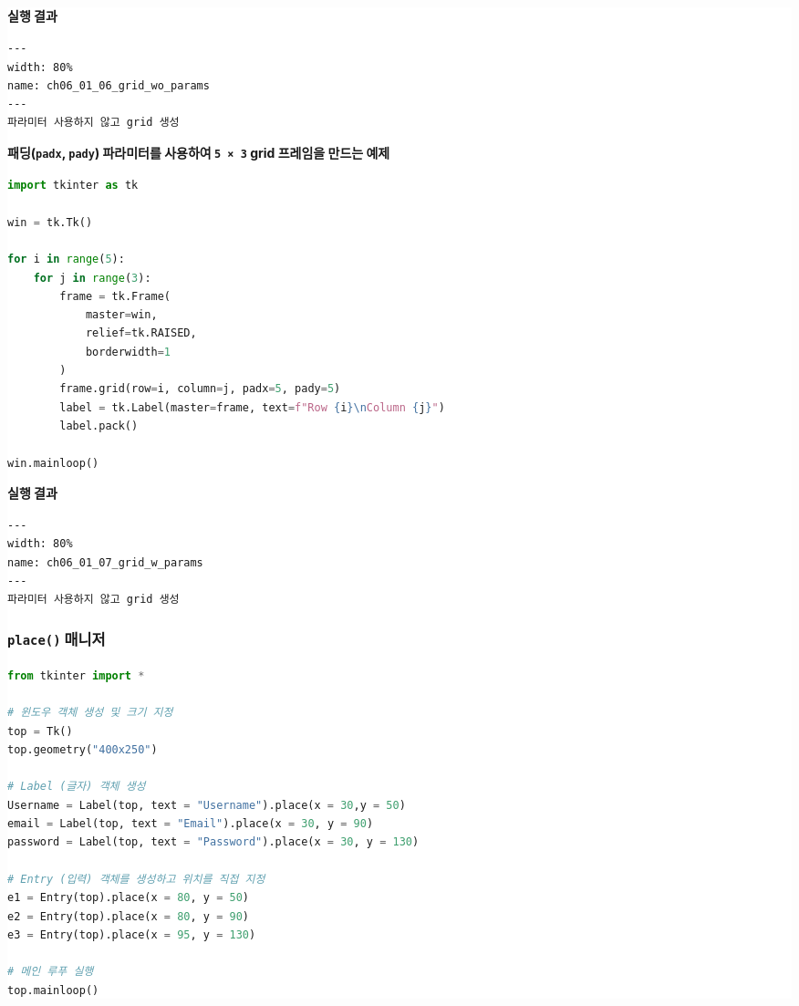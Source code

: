 
**실행 결과**

```{figure} ../imgs/chap_06/ch06_01_06_grid_wo_params.png
---
width: 80%
name: ch06_01_06_grid_wo_params
---
파라미터 사용하지 않고 grid 생성
```

**패딩(`padx`, `pady`) 파라미터를 사용하여 `5 × 3` grid 프레임을 만드는 예제**

```python
import tkinter as tk

win = tk.Tk()

for i in range(5):
    for j in range(3):
        frame = tk.Frame(
            master=win,
            relief=tk.RAISED,
            borderwidth=1
        )
        frame.grid(row=i, column=j, padx=5, pady=5)
        label = tk.Label(master=frame, text=f"Row {i}\nColumn {j}")
        label.pack()

win.mainloop()
```

**실행 결과**

```{figure} ../imgs/chap_06/ch06_01_07_grid_w_params.png
---
width: 80%
name: ch06_01_07_grid_w_params
---
파라미터 사용하지 않고 grid 생성
```

### `place()` 매니저

```python
from tkinter import *

# 윈도우 객체 생성 및 크기 지정
top = Tk()
top.geometry("400x250")

# Label (글자) 객체 생성
Username = Label(top, text = "Username").place(x = 30,y = 50)
email = Label(top, text = "Email").place(x = 30, y = 90)
password = Label(top, text = "Password").place(x = 30, y = 130)

# Entry (입력) 객체를 생성하고 위치를 직접 지정
e1 = Entry(top).place(x = 80, y = 50)
e2 = Entry(top).place(x = 80, y = 90)
e3 = Entry(top).place(x = 95, y = 130)

# 메인 루푸 실행
top.mainloop()
```
